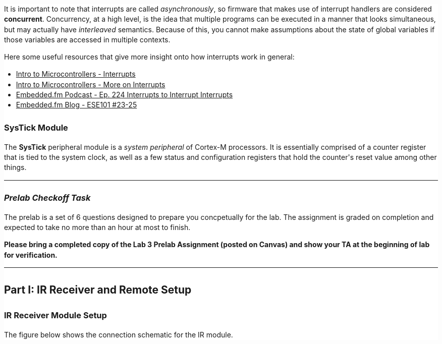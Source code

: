 It is important to note that interrupts are called *asynchronously*, so 
firmware that makes use of interrupt handlers are considered **concurrent**.
Concurrency, at a high level, is the idea that multiple programs can
be executed in a manner that looks simultaneous, but may actually have
*interleaved* semantics. Because of this, you cannot make assumptions about
the state of global variables if those variables are accessed in multiple
contexts.

Here some useful resources that give more insight onto how interrupts
work in general:

- [Intro to Microcontrollers - Interrupts](https://www.embeddedrelated.com/showarticle/469.php)
- [Intro to Microcontrollers - More on Interrupts](https://www.embeddedrelated.com/showarticle/472.php)
- [Embedded.fm Podcast - Ep. 224 Interrupts to Interrupt Interrupts](https://embedded.fm/episodes/224)
- [Embedded.fm Blog - ESE101 #23-25](https://embedded.fm/blog/ese101#:~:text=23.%20Interrupts,Blink%20A%20Light)


### SysTick Module

The **SysTick** peripheral module is a *system peripheral* of 
Cortex-M processors. It is essentially comprised of a counter register 
that is tied to the system clock, as well as a few status and 
configuration registers that hold the counter's reset value among other
things.

---

### *Prelab Checkoff Task*

The prelab is a set of 6 questions designed to prepare you concpetually
for the lab. The assignment is graded on completion and expected to take no 
more than an hour at most to finish.

**Please bring a completed copy of the Lab 3 Prelab Assignment 
(posted on Canvas) and show your TA at the beginning of lab for
verification.**

---

## Part I: IR Receiver and Remote Setup

### IR Receiver Module Setup

The figure below shows the connection schematic for the IR module.

<div class="fig">
